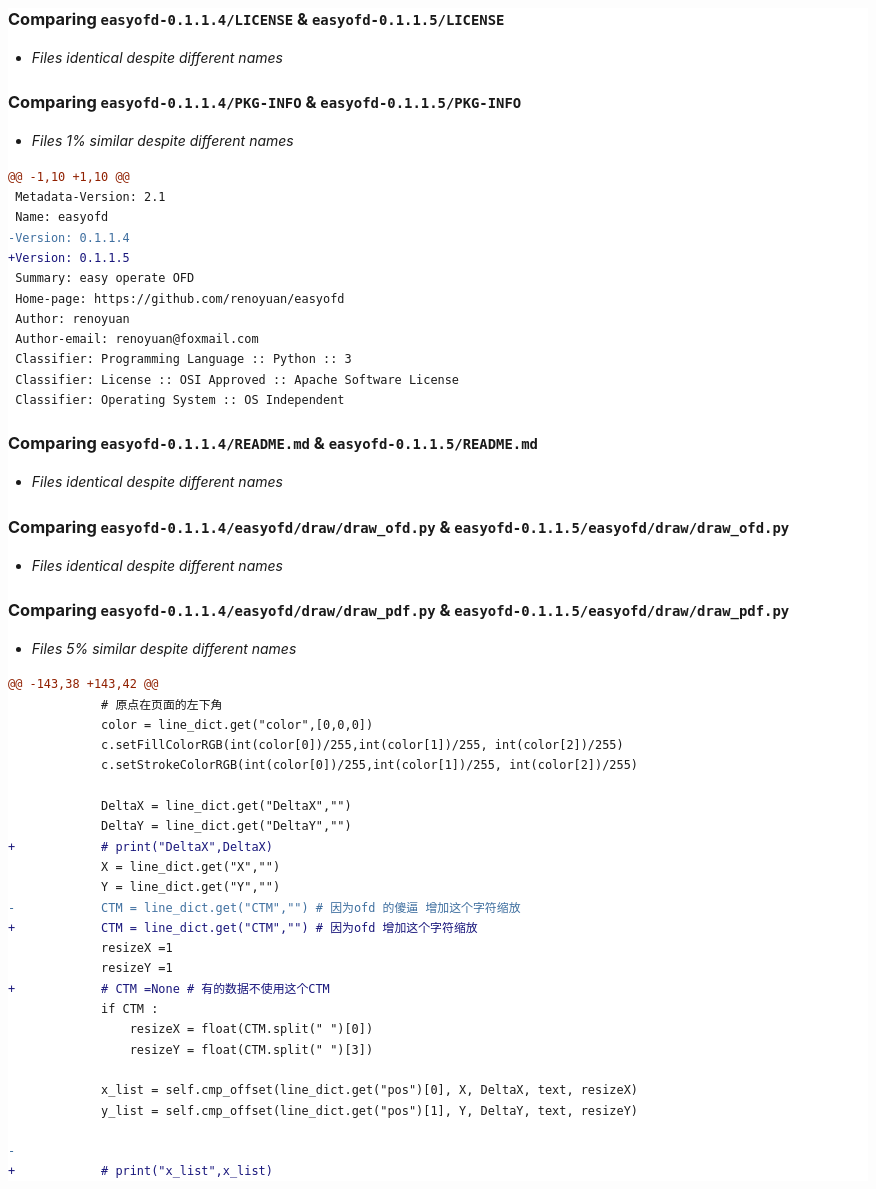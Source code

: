 ### Comparing `easyofd-0.1.1.4/LICENSE` & `easyofd-0.1.1.5/LICENSE`

 * *Files identical despite different names*

### Comparing `easyofd-0.1.1.4/PKG-INFO` & `easyofd-0.1.1.5/PKG-INFO`

 * *Files 1% similar despite different names*

```diff
@@ -1,10 +1,10 @@
 Metadata-Version: 2.1
 Name: easyofd
-Version: 0.1.1.4
+Version: 0.1.1.5
 Summary: easy operate OFD
 Home-page: https://github.com/renoyuan/easyofd
 Author: renoyuan
 Author-email: renoyuan@foxmail.com
 Classifier: Programming Language :: Python :: 3
 Classifier: License :: OSI Approved :: Apache Software License
 Classifier: Operating System :: OS Independent
```

### Comparing `easyofd-0.1.1.4/README.md` & `easyofd-0.1.1.5/README.md`

 * *Files identical despite different names*

### Comparing `easyofd-0.1.1.4/easyofd/draw/draw_ofd.py` & `easyofd-0.1.1.5/easyofd/draw/draw_ofd.py`

 * *Files identical despite different names*

### Comparing `easyofd-0.1.1.4/easyofd/draw/draw_pdf.py` & `easyofd-0.1.1.5/easyofd/draw/draw_pdf.py`

 * *Files 5% similar despite different names*

```diff
@@ -143,38 +143,42 @@
             # 原点在页面的左下角 
             color = line_dict.get("color",[0,0,0])
             c.setFillColorRGB(int(color[0])/255,int(color[1])/255, int(color[2])/255)
             c.setStrokeColorRGB(int(color[0])/255,int(color[1])/255, int(color[2])/255)
             
             DeltaX = line_dict.get("DeltaX","")
             DeltaY = line_dict.get("DeltaY","")
+            # print("DeltaX",DeltaX)
             X = line_dict.get("X","")
             Y = line_dict.get("Y","")
-            CTM = line_dict.get("CTM","") # 因为ofd 的傻逼 增加这个字符缩放
+            CTM = line_dict.get("CTM","") # 因为ofd 增加这个字符缩放
             resizeX =1
             resizeY =1
+            # CTM =None # 有的数据不使用这个CTM
             if CTM :
                 resizeX = float(CTM.split(" ")[0])
                 resizeY = float(CTM.split(" ")[3])
         
             x_list = self.cmp_offset(line_dict.get("pos")[0], X, DeltaX, text, resizeX)
             y_list = self.cmp_offset(line_dict.get("pos")[1], Y, DeltaY, text, resizeY)
             
-
+            # print("x_list",x_list)
```
